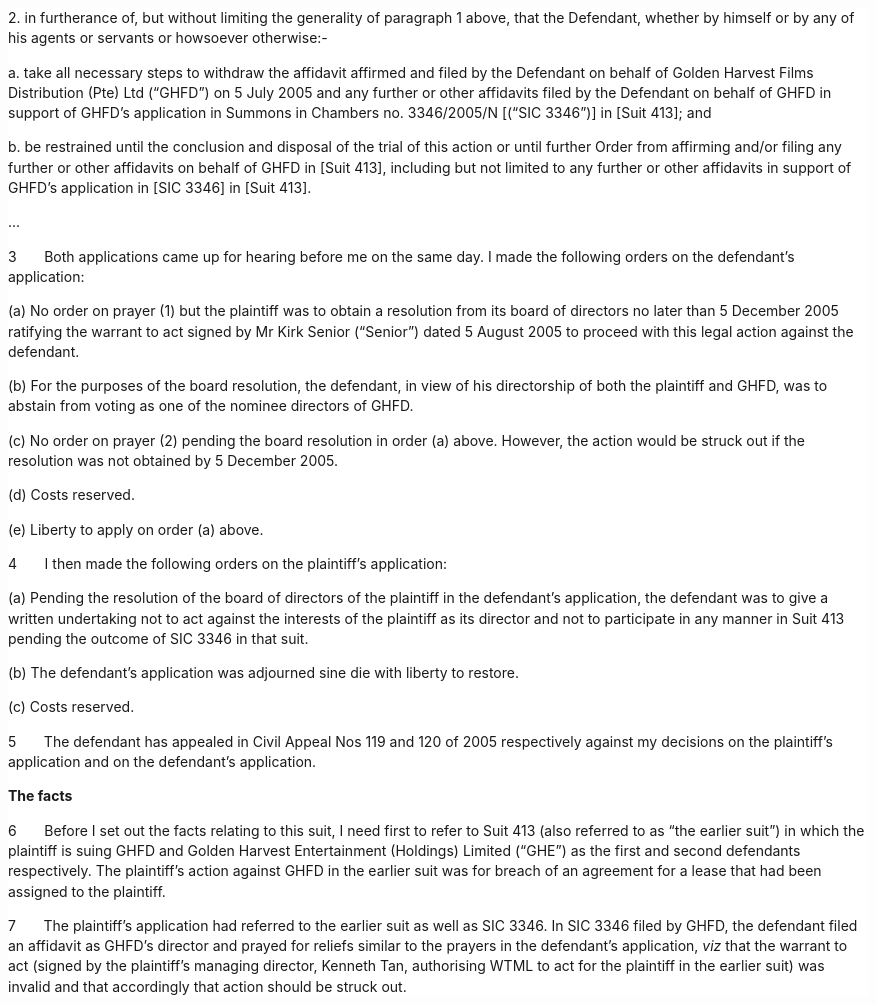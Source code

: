 2\. in furtherance of, but without limiting the generality of paragraph 1 above, that the Defendant, whether by himself or by any of his agents or servants or howsoever otherwise:- 

 a. take all necessary steps to withdraw the affidavit affirmed and filed by the Defendant on behalf of Golden Harvest Films Distribution (Pte) Ltd (“GHFD”) on 5 July 2005 and any further or other affidavits filed by the Defendant on behalf of GHFD in support of GHFD’s application in Summons in Chambers no. 3346/2005/N [(“SIC 3346”)] in [Suit 413]; and 

 b. be restrained until the conclusion and disposal of the trial of this action or until further Order from affirming and/or filing any further or other affidavits on behalf of GHFD in [Suit 413], including but not limited to any further or other affidavits in support of GHFD’s application in [SIC 3346] in [Suit 413]. 

 ... 

3       Both applications came up for hearing before me on the same day. I made the following orders on the defendant’s application: 

 (a) No order on prayer (1) but the plaintiff was to obtain a resolution from its board of directors no later than 5 December 2005 ratifying the warrant to act signed by Mr Kirk Senior (“Senior”) dated 5 August 2005 to proceed with this legal action against the defendant. 

 (b) For the purposes of the board resolution, the defendant, in view of his directorship of both the plaintiff and GHFD, was to abstain from voting as one of the nominee directors of GHFD. 

 (c) No order on prayer (2) pending the board resolution in order (a) above. However, the action would be struck out if the resolution was not obtained by 5 December 2005. 

 (d) Costs reserved. 

 (e) Liberty to apply on order (a) above. 

4       I then made the following orders on the plaintiff’s application: 

 (a) Pending the resolution of the board of directors of the plaintiff in the defendant’s application, the defendant was to give a written undertaking not to act against the interests of the plaintiff as its director and not to participate in any manner in Suit 413 pending the outcome of SIC 3346 in that suit. 

 (b) The defendant’s application was adjourned sine die with liberty to restore. 

 (c) Costs reserved. 

5       The defendant has appealed in Civil Appeal Nos 119 and 120 of 2005 respectively against my decisions on the plaintiff’s application and on the defendant’s application. 

**The facts** 


6       Before I set out the facts relating to this suit, I need first to refer to Suit 413 (also referred to as “the earlier suit”) in which the plaintiff is suing GHFD and Golden Harvest Entertainment (Holdings) Limited (“GHE”) as the first and second defendants respectively. The plaintiff’s action against GHFD in the earlier suit was for breach of an agreement for a lease that had been assigned to the plaintiff. 

7       The plaintiff’s application had referred to the earlier suit as well as SIC 3346. In SIC 3346 filed by GHFD, the defendant filed an affidavit as GHFD’s director and prayed for reliefs similar to the prayers in the defendant’s application, _viz_ that the warrant to act (signed by the plaintiff’s managing director, Kenneth Tan, authorising WTML to act for the plaintiff in the earlier suit) was invalid and that accordingly that action should be struck out. 
